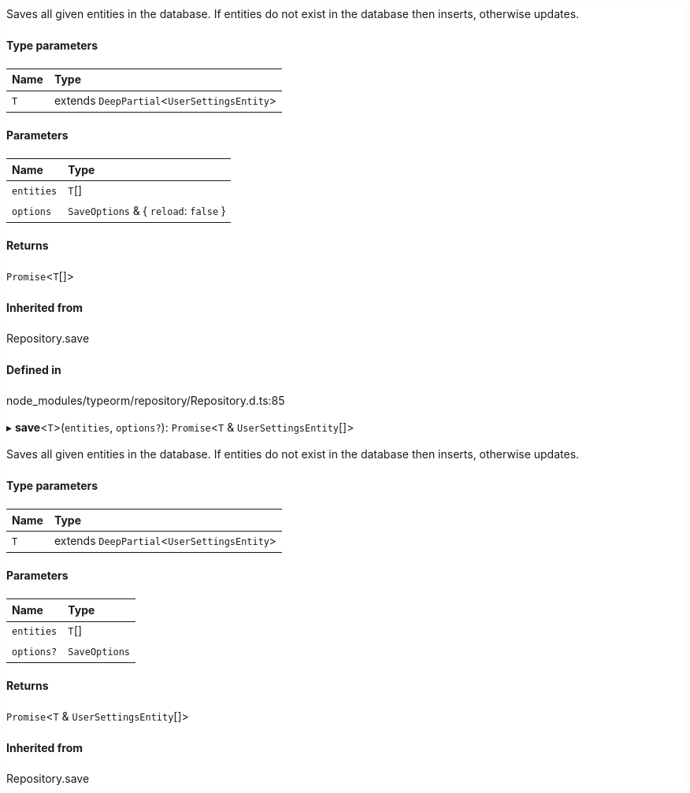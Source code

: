 Saves all given entities in the database.
If entities do not exist in the database then inserts, otherwise updates.

#### Type parameters

| Name | Type |
| :------ | :------ |
| `T` | extends `DeepPartial`<`UserSettingsEntity`\> |

#### Parameters

| Name | Type |
| :------ | :------ |
| `entities` | `T`[] |
| `options` | `SaveOptions` & { `reload`: ``false``  } |

#### Returns

`Promise`<`T`[]\>

#### Inherited from

Repository.save

#### Defined in

node_modules/typeorm/repository/Repository.d.ts:85

▸ **save**<`T`\>(`entities`, `options?`): `Promise`<`T` & `UserSettingsEntity`[]\>

Saves all given entities in the database.
If entities do not exist in the database then inserts, otherwise updates.

#### Type parameters

| Name | Type |
| :------ | :------ |
| `T` | extends `DeepPartial`<`UserSettingsEntity`\> |

#### Parameters

| Name | Type |
| :------ | :------ |
| `entities` | `T`[] |
| `options?` | `SaveOptions` |

#### Returns

`Promise`<`T` & `UserSettingsEntity`[]\>

#### Inherited from

Repository.save
